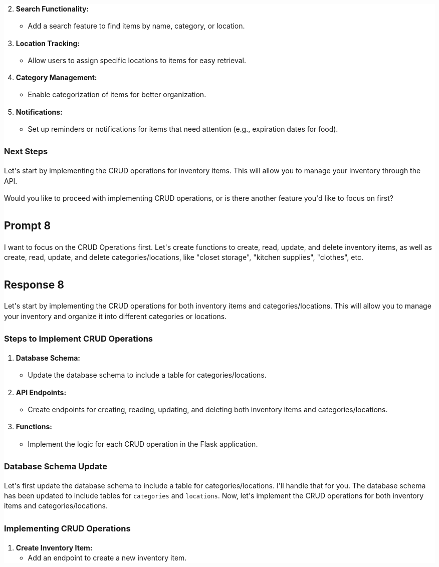 2. **Search Functionality:**
   - Add a search feature to find items by name, category, or location.

3. **Location Tracking:**
   - Allow users to assign specific locations to items for easy retrieval.

4. **Category Management:**
   - Enable categorization of items for better organization.

5. **Notifications:**
   - Set up reminders or notifications for items that need attention (e.g., expiration dates for food).

### Next Steps

Let's start by implementing the CRUD operations for inventory items. This will allow you to manage your inventory through the API.

Would you like to proceed with implementing CRUD operations, or is there another feature you'd like to focus on first?

## Prompt 8
I want to focus on the CRUD Operations first. Let's create functions to create, read, update, and delete inventory items, as well as create, read, update, and delete categories/locations, like "closet storage", "kitchen supplies", "clothes", etc.

## Response 8
Let's start by implementing the CRUD operations for both inventory items and categories/locations. This will allow you to manage your inventory and organize it into different categories or locations.

### Steps to Implement CRUD Operations

1. **Database Schema:**
   - Update the database schema to include a table for categories/locations.

2. **API Endpoints:**
   - Create endpoints for creating, reading, updating, and deleting both inventory items and categories/locations.

3. **Functions:**
   - Implement the logic for each CRUD operation in the Flask application.

### Database Schema Update

Let's first update the database schema to include a table for categories/locations. I'll handle that for you.
The database schema has been updated to include tables for `categories` and `locations`. Now, let's implement the CRUD operations for both inventory items and categories/locations.

### Implementing CRUD Operations

1. **Create Inventory Item:**
   - Add an endpoint to create a new inventory item.
